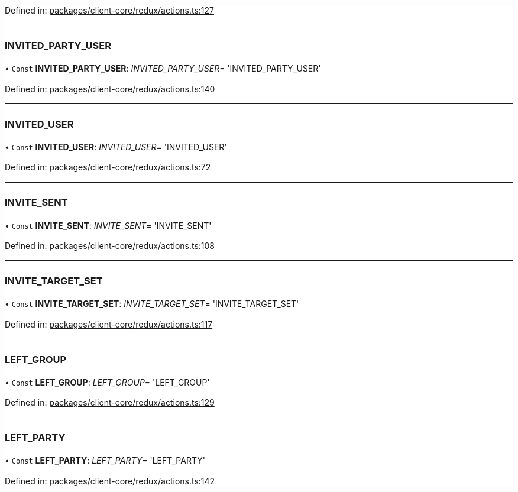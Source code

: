 Defined in: [packages/client-core/redux/actions.ts:127](https://github.com/xr3ngine/xr3ngine/blob/66a84a950/packages/client-core/redux/actions.ts#L127)

___

### INVITED\_PARTY\_USER

• `Const` **INVITED\_PARTY\_USER**: *INVITED_PARTY_USER*= 'INVITED\_PARTY\_USER'

Defined in: [packages/client-core/redux/actions.ts:140](https://github.com/xr3ngine/xr3ngine/blob/66a84a950/packages/client-core/redux/actions.ts#L140)

___

### INVITED\_USER

• `Const` **INVITED\_USER**: *INVITED_USER*= 'INVITED\_USER'

Defined in: [packages/client-core/redux/actions.ts:72](https://github.com/xr3ngine/xr3ngine/blob/66a84a950/packages/client-core/redux/actions.ts#L72)

___

### INVITE\_SENT

• `Const` **INVITE\_SENT**: *INVITE_SENT*= 'INVITE\_SENT'

Defined in: [packages/client-core/redux/actions.ts:108](https://github.com/xr3ngine/xr3ngine/blob/66a84a950/packages/client-core/redux/actions.ts#L108)

___

### INVITE\_TARGET\_SET

• `Const` **INVITE\_TARGET\_SET**: *INVITE_TARGET_SET*= 'INVITE\_TARGET\_SET'

Defined in: [packages/client-core/redux/actions.ts:117](https://github.com/xr3ngine/xr3ngine/blob/66a84a950/packages/client-core/redux/actions.ts#L117)

___

### LEFT\_GROUP

• `Const` **LEFT\_GROUP**: *LEFT_GROUP*= 'LEFT\_GROUP'

Defined in: [packages/client-core/redux/actions.ts:129](https://github.com/xr3ngine/xr3ngine/blob/66a84a950/packages/client-core/redux/actions.ts#L129)

___

### LEFT\_PARTY

• `Const` **LEFT\_PARTY**: *LEFT_PARTY*= 'LEFT\_PARTY'

Defined in: [packages/client-core/redux/actions.ts:142](https://github.com/xr3ngine/xr3ngine/blob/66a84a950/packages/client-core/redux/actions.ts#L142)
